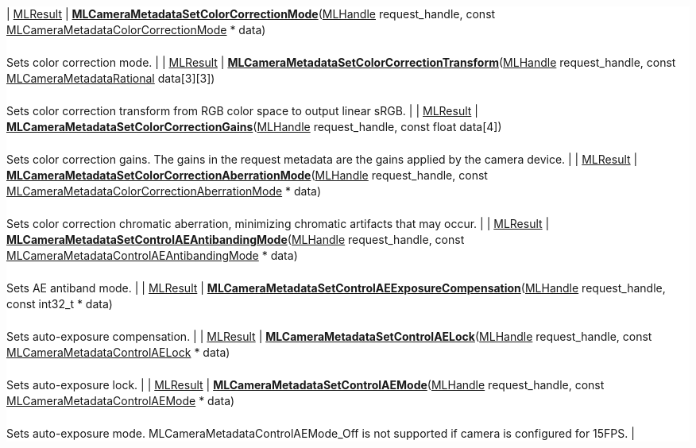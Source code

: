 | [MLResult](/versioned_docs/version-02-Aug-2023/api-ref/api/Modules/group___platform/group___platform.md#int32-t-mlresult) | **[MLCameraMetadataSetColorCorrectionMode](/versioned_docs/version-02-Aug-2023/api-ref/api/Modules/group___camera_metadata/group___camera_metadata.md#mlresult-mlcamerametadatasetcolorcorrectionmode)**([MLHandle](/versioned_docs/version-02-Aug-2023/api-ref/api/Modules/group___platform/group___platform.md#uint64-t-mlhandle) request_handle, const [MLCameraMetadataColorCorrectionMode](/versioned_docs/version-02-Aug-2023/api-ref/api/Modules/group___camera_metadata/group___camera_metadata.md#enums-mlcamerametadatacolorcorrectionmode) * data)<br></br>Sets color correction mode.  |
| [MLResult](/versioned_docs/version-02-Aug-2023/api-ref/api/Modules/group___platform/group___platform.md#int32-t-mlresult) | **[MLCameraMetadataSetColorCorrectionTransform](/versioned_docs/version-02-Aug-2023/api-ref/api/Modules/group___camera_metadata/group___camera_metadata.md#mlresult-mlcamerametadatasetcolorcorrectiontransform)**([MLHandle](/versioned_docs/version-02-Aug-2023/api-ref/api/Modules/group___platform/group___platform.md#uint64-t-mlhandle) request_handle, const [MLCameraMetadataRational](/versioned_docs/version-02-Aug-2023/api-ref/api/Modules/group___camera_metadata/struct_m_l_camera_metadata_rational.md) data[3][3])<br></br>Sets color correction transform from RGB color space to output linear sRGB.  |
| [MLResult](/versioned_docs/version-02-Aug-2023/api-ref/api/Modules/group___platform/group___platform.md#int32-t-mlresult) | **[MLCameraMetadataSetColorCorrectionGains](/versioned_docs/version-02-Aug-2023/api-ref/api/Modules/group___camera_metadata/group___camera_metadata.md#mlresult-mlcamerametadatasetcolorcorrectiongains)**([MLHandle](/versioned_docs/version-02-Aug-2023/api-ref/api/Modules/group___platform/group___platform.md#uint64-t-mlhandle) request_handle, const float data[4])<br></br>Sets color correction gains. The gains in the request metadata are the gains applied by the camera device.  |
| [MLResult](/versioned_docs/version-02-Aug-2023/api-ref/api/Modules/group___platform/group___platform.md#int32-t-mlresult) | **[MLCameraMetadataSetColorCorrectionAberrationMode](/versioned_docs/version-02-Aug-2023/api-ref/api/Modules/group___camera_metadata/group___camera_metadata.md#mlresult-mlcamerametadatasetcolorcorrectionaberrationmode)**([MLHandle](/versioned_docs/version-02-Aug-2023/api-ref/api/Modules/group___platform/group___platform.md#uint64-t-mlhandle) request_handle, const [MLCameraMetadataColorCorrectionAberrationMode](/versioned_docs/version-02-Aug-2023/api-ref/api/Modules/group___camera_metadata/group___camera_metadata.md#enums-mlcamerametadatacolorcorrectionaberrationmode) * data)<br></br>Sets color correction chromatic aberration, minimizing chromatic artifacts that may occur.  |
| [MLResult](/versioned_docs/version-02-Aug-2023/api-ref/api/Modules/group___platform/group___platform.md#int32-t-mlresult) | **[MLCameraMetadataSetControlAEAntibandingMode](/versioned_docs/version-02-Aug-2023/api-ref/api/Modules/group___camera_metadata/group___camera_metadata.md#mlresult-mlcamerametadatasetcontrolaeantibandingmode)**([MLHandle](/versioned_docs/version-02-Aug-2023/api-ref/api/Modules/group___platform/group___platform.md#uint64-t-mlhandle) request_handle, const [MLCameraMetadataControlAEAntibandingMode](/versioned_docs/version-02-Aug-2023/api-ref/api/Modules/group___camera_metadata/group___camera_metadata.md#enums-mlcamerametadatacontrolaeantibandingmode) * data)<br></br>Sets AE antiband mode.  |
| [MLResult](/versioned_docs/version-02-Aug-2023/api-ref/api/Modules/group___platform/group___platform.md#int32-t-mlresult) | **[MLCameraMetadataSetControlAEExposureCompensation](/versioned_docs/version-02-Aug-2023/api-ref/api/Modules/group___camera_metadata/group___camera_metadata.md#mlresult-mlcamerametadatasetcontrolaeexposurecompensation)**([MLHandle](/versioned_docs/version-02-Aug-2023/api-ref/api/Modules/group___platform/group___platform.md#uint64-t-mlhandle) request_handle, const int32_t * data)<br></br>Sets auto-exposure compensation.  |
| [MLResult](/versioned_docs/version-02-Aug-2023/api-ref/api/Modules/group___platform/group___platform.md#int32-t-mlresult) | **[MLCameraMetadataSetControlAELock](/versioned_docs/version-02-Aug-2023/api-ref/api/Modules/group___camera_metadata/group___camera_metadata.md#mlresult-mlcamerametadatasetcontrolaelock)**([MLHandle](/versioned_docs/version-02-Aug-2023/api-ref/api/Modules/group___platform/group___platform.md#uint64-t-mlhandle) request_handle, const [MLCameraMetadataControlAELock](/versioned_docs/version-02-Aug-2023/api-ref/api/Modules/group___camera_metadata/group___camera_metadata.md#enums-mlcamerametadatacontrolaelock) * data)<br></br>Sets auto-exposure lock.  |
| [MLResult](/versioned_docs/version-02-Aug-2023/api-ref/api/Modules/group___platform/group___platform.md#int32-t-mlresult) | **[MLCameraMetadataSetControlAEMode](/versioned_docs/version-02-Aug-2023/api-ref/api/Modules/group___camera_metadata/group___camera_metadata.md#mlresult-mlcamerametadatasetcontrolaemode)**([MLHandle](/versioned_docs/version-02-Aug-2023/api-ref/api/Modules/group___platform/group___platform.md#uint64-t-mlhandle) request_handle, const [MLCameraMetadataControlAEMode](/versioned_docs/version-02-Aug-2023/api-ref/api/Modules/group___camera_metadata/group___camera_metadata.md#enums-mlcamerametadatacontrolaemode) * data)<br></br>Sets auto-exposure mode. MLCameraMetadataControlAEMode_Off is not supported if camera is configured for 15FPS.  |
